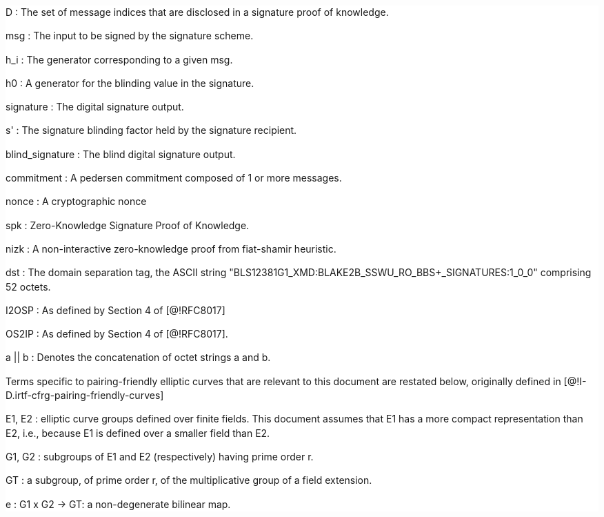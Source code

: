 D
: The set of message indices that are disclosed in a signature proof of knowledge.
     
msg
: The input to be signed by the signature scheme.
   
h\_i
: The generator corresponding to a given msg.
   
h0
: A generator for the blinding value in the signature.
   
signature
: The digital signature output.
   
s'
: The signature blinding factor held by the signature recipient.
     
blind\_signature
: The blind digital signature output.
   
commitment
: A pedersen commitment composed of 1 or more messages.
   
nonce
: A cryptographic nonce
   
spk
: Zero-Knowledge Signature Proof of Knowledge.
   
nizk
: A non-interactive zero-knowledge proof from fiat-shamir heuristic.
   
dst
: The domain separation tag, the ASCII string "BLS12381G1\_XMD:BLAKE2B\_SSWU\_RO\_BBS+\_SIGNATURES:1\_0\_0" comprising 52 octets.
      
I2OSP
: As defined by Section 4 of [@!RFC8017] 

OS2IP
: As defined by Section 4 of [@!RFC8017].
   
a || b 
: Denotes the concatenation of octet strings a and b.
   
Terms specific to pairing-friendly elliptic curves that are relevant to this document are restated below, originally defined in [@!I-D.irtf-cfrg-pairing-friendly-curves]
   
E1, E2
: elliptic curve groups defined over finite fields. This document assumes that E1 has a more compact representation than E2, i.e., because E1 is defined over a smaller field than E2. 
   
G1, G2
: subgroups of E1 and E2 (respectively) having prime order r.
   
GT
: a subgroup, of prime order r, of the multiplicative group of a field extension.
     
e
: G1 x G2 -> GT: a non-degenerate bilinear map.
   